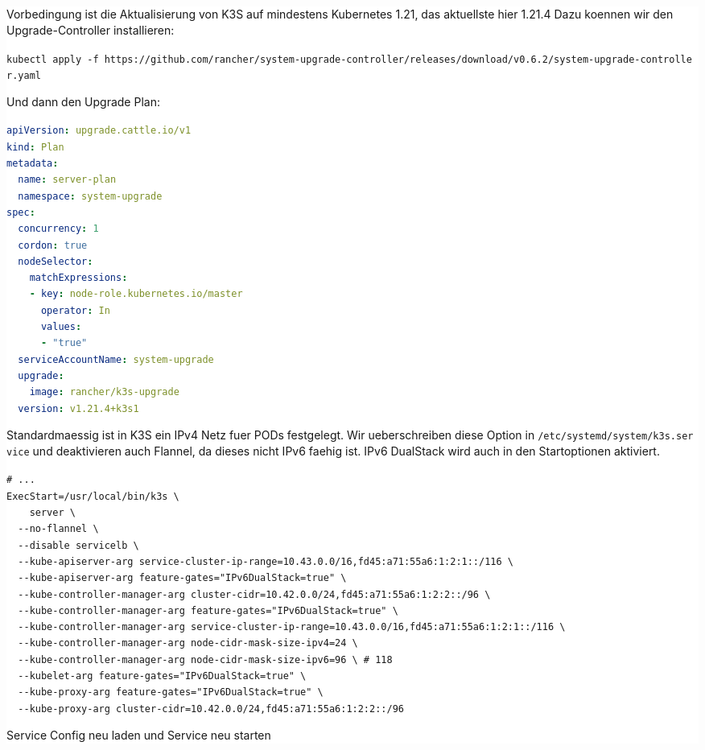 Vorbedingung ist die Aktualisierung von K3S auf mindestens Kubernetes 1.21, das aktuellste hier 1.21.4
Dazu koennen wir den Upgrade-Controller installieren:

```shell
kubectl apply -f https://github.com/rancher/system-upgrade-controller/releases/download/v0.6.2/system-upgrade-controller.yaml
```

Und dann den Upgrade Plan:

```yaml
apiVersion: upgrade.cattle.io/v1
kind: Plan
metadata:
  name: server-plan
  namespace: system-upgrade
spec:
  concurrency: 1
  cordon: true
  nodeSelector:
    matchExpressions:
    - key: node-role.kubernetes.io/master
      operator: In
      values:
      - "true"
  serviceAccountName: system-upgrade
  upgrade:
    image: rancher/k3s-upgrade
  version: v1.21.4+k3s1
```

Standardmaessig ist in K3S ein IPv4 Netz fuer PODs festgelegt. Wir ueberschreiben diese Option in 
`/etc/systemd/system/k3s.service`  und deaktivieren auch Flannel, da dieses nicht IPv6 faehig ist. IPv6 DualStack wird auch in den Startoptionen aktiviert.

```shell
# ...
ExecStart=/usr/local/bin/k3s \
    server \
  --no-flannel \
  --disable servicelb \
  --kube-apiserver-arg service-cluster-ip-range=10.43.0.0/16,fd45:a71:55a6:1:2:1::/116 \
  --kube-apiserver-arg feature-gates="IPv6DualStack=true" \
  --kube-controller-manager-arg cluster-cidr=10.42.0.0/24,fd45:a71:55a6:1:2:2::/96 \
  --kube-controller-manager-arg feature-gates="IPv6DualStack=true" \
  --kube-controller-manager-arg service-cluster-ip-range=10.43.0.0/16,fd45:a71:55a6:1:2:1::/116 \
  --kube-controller-manager-arg node-cidr-mask-size-ipv4=24 \
  --kube-controller-manager-arg node-cidr-mask-size-ipv6=96 \ # 118
  --kubelet-arg feature-gates="IPv6DualStack=true" \
  --kube-proxy-arg feature-gates="IPv6DualStack=true" \
  --kube-proxy-arg cluster-cidr=10.42.0.0/24,fd45:a71:55a6:1:2:2::/96
```

Service Config neu laden und Service neu starten
